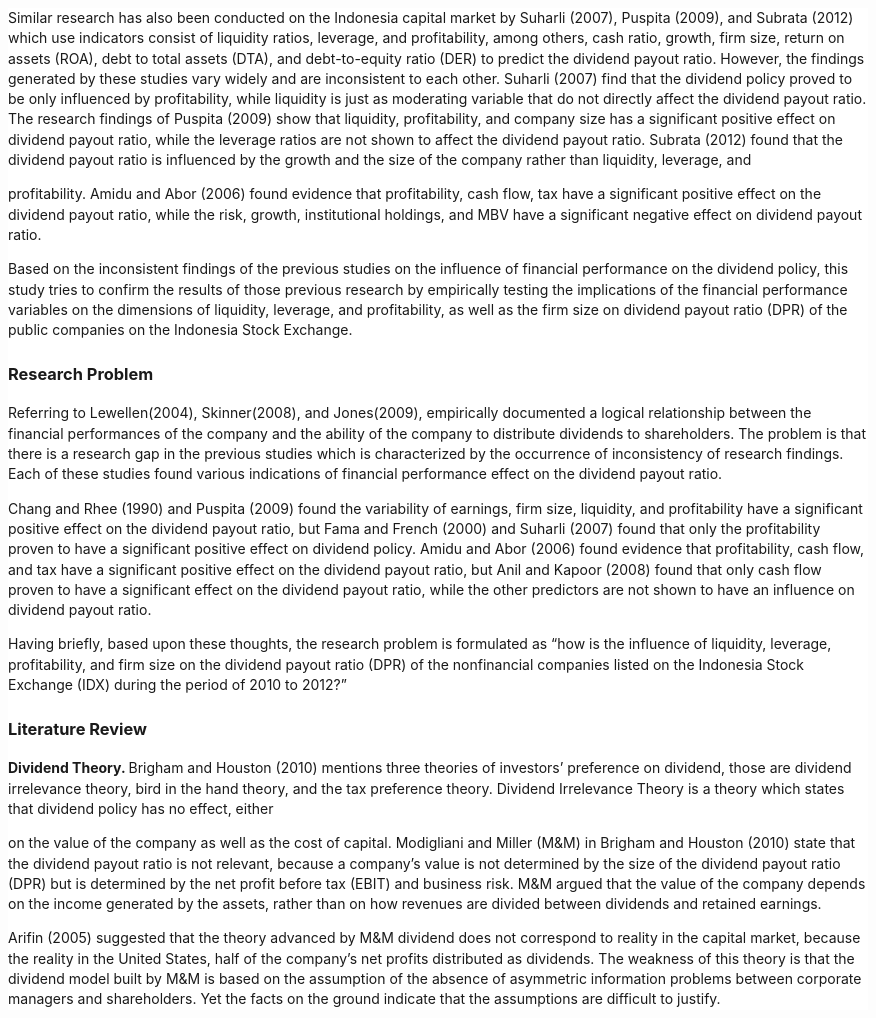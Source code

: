 <p><span class="font9">Similar research has also been conducted on the Indonesia capital market by Suharli (2007), Puspita (2009), and Subrata (2012) which use indicators consist of liquidity ratios, leverage, and profitability, among others, cash ratio, growth, firm size, return on assets (ROA), debt to total assets (DTA), and debt-to-equity ratio (DER) to predict the dividend payout ratio. However, the findings generated by these studies vary widely and are inconsistent to each other. Suharli (2007) find that the dividend policy proved to be only influenced by profitability, while liquidity is just as moderating variable that do not directly affect the dividend payout ratio. The research findings of Puspita (2009) show that liquidity, profitability, and company size has a significant positive effect on dividend payout ratio, while the leverage ratios are not shown to affect the dividend payout ratio. Subrata (2012) found that the dividend payout ratio is influenced by the growth and the size of the company rather than liquidity, leverage, and</span></p>
<p><span class="font9">profitability. Amidu and Abor (2006) found evidence that profitability, cash flow, tax have a significant positive effect on the dividend payout ratio, while the risk, growth, institutional holdings, and MBV have a significant negative effect on dividend payout ratio.</span></p>
<p><span class="font9">Based on the inconsistent findings of the previous studies on the influence of financial performance on the dividend policy, this study tries to confirm the results of those previous research by empirically testing the implications of the financial performance variables on the dimensions of liquidity, leverage, and profitability, as well as the firm size on dividend payout ratio (DPR) of the public companies on the Indonesia Stock Exchange.</span></p>
<h3><a name="bookmark8"></a><span class="font9" style="font-weight:bold;"><a name="bookmark9"></a>Research Problem</span></h3>
<p><span class="font9">Referring to Lewellen(2004), Skinner(2008), and Jones(2009), empirically documented a logical relationship between the financial performances of the company and the ability of the company to distribute dividends to shareholders. The problem is that there is a research gap in the previous studies which is characterized by the occurrence of inconsistency of research findings. Each of these studies found various indications of financial performance effect on the dividend payout ratio.</span></p>
<p><span class="font9">Chang and Rhee (1990) and Puspita (2009) found the variability of earnings, firm size, liquidity, and profitability have a significant positive effect on the dividend payout ratio, but Fama and French (2000) and Suharli (2007) found that only the profitability proven to have a significant positive effect on dividend policy. Amidu and Abor (2006) found evidence that profitability, cash flow, and tax have a significant positive effect on the dividend payout ratio, but Anil and Kapoor (2008) found that only cash flow proven to have a significant effect on the dividend payout ratio, while the other predictors are not shown to have an influence on dividend payout ratio.</span></p>
<p><span class="font9">Having briefly, based upon these thoughts, the research problem is formulated as “how is the influence of liquidity, leverage, profitability, and firm size on the dividend payout ratio (DPR) of the nonfinancial companies listed on the Indonesia Stock Exchange (IDX) during the period of 2010 to 2012?”</span></p>
<h3><a name="bookmark10"></a><span class="font9" style="font-weight:bold;"><a name="bookmark11"></a>Literature Review</span></h3>
<p><span class="font9" style="font-weight:bold;">Dividend Theory. </span><span class="font9">Brigham and Houston (2010) mentions three theories of investors’ preference on dividend, those are dividend irrelevance theory, bird in the hand theory, and the tax preference theory. Dividend Irrelevance Theory is a theory which states that dividend policy has no effect, either</span></p>
<p><span class="font9">on the value of the company as well as the cost of capital. Modigliani and Miller (M&amp;M) in Brigham and Houston (2010) state that the dividend payout ratio is not relevant, because a company’s value is not determined by the size of the dividend payout ratio (DPR) but is determined by the net profit before tax (EBIT) and business risk. M&amp;M argued that the value of the company depends on the income generated by the assets, rather than on how revenues are divided between dividends and retained earnings.</span></p>
<p><span class="font9">Arifin (2005) suggested that the theory advanced by M&amp;M dividend does not correspond to reality in the capital market, because the reality in the United States, half of the company’s net profits distributed as dividends. The weakness of this theory is that the dividend model built by M&amp;M is based on the assumption of the absence of asymmetric information problems between corporate managers and shareholders. Yet the facts on the ground indicate that the assumptions are difficult to justify.</span></p>